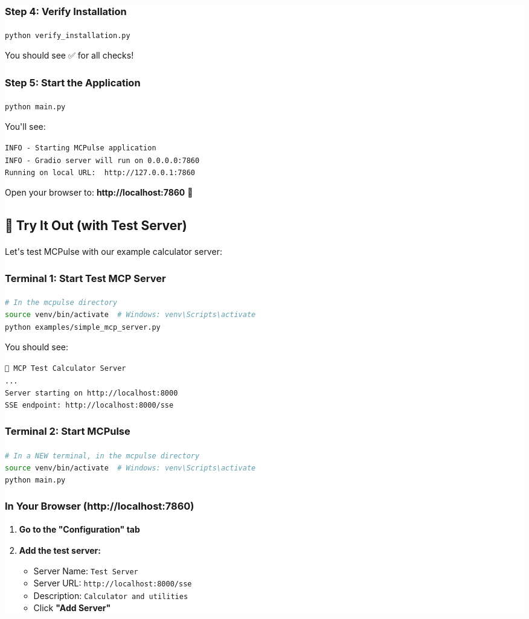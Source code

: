### Step 4: Verify Installation

```bash
python verify_installation.py
```

You should see ✅ for all checks!

### Step 5: Start the Application

```bash
python main.py
```

You'll see:
```
INFO - Starting MCPulse application
INFO - Gradio server will run on 0.0.0.0:7860
Running on local URL:  http://127.0.0.1:7860
```

Open your browser to: **http://localhost:7860** 🎉

## 🧪 Try It Out (with Test Server)

Let's test MCPulse with our example calculator server:

### Terminal 1: Start Test MCP Server

```bash
# In the mcpulse directory
source venv/bin/activate  # Windows: venv\Scripts\activate
python examples/simple_mcp_server.py
```

You should see:
```
🧮 MCP Test Calculator Server
...
Server starting on http://localhost:8000
SSE endpoint: http://localhost:8000/sse
```

### Terminal 2: Start MCPulse

```bash
# In a NEW terminal, in the mcpulse directory
source venv/bin/activate  # Windows: venv\Scripts\activate
python main.py
```

### In Your Browser (http://localhost:7860)

1. **Go to the "Configuration" tab**

2. **Add the test server:**
   - Server Name: `Test Server`
   - Server URL: `http://localhost:8000/sse`
   - Description: `Calculator and utilities`
   - Click **"Add Server"**
   